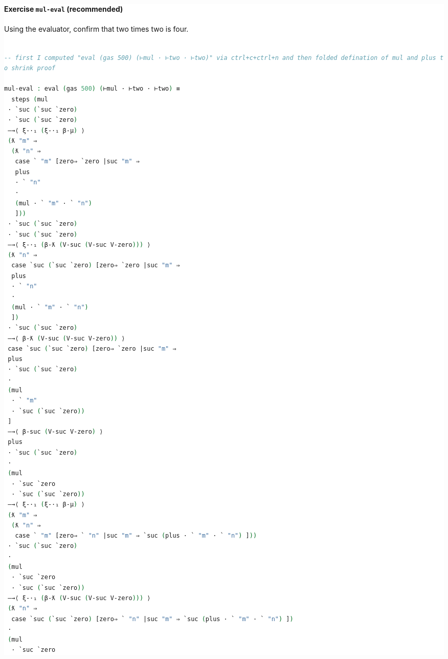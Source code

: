 #### Exercise `mul-eval` (recommended)

Using the evaluator, confirm that two times two is four.

```agda

-- first I computed "eval (gas 500) (⊢mul · ⊢two · ⊢two)" via ctrl+c+ctrl+n and then folded defination of mul and plus to shrink proof 

mul-eval : eval (gas 500) (⊢mul · ⊢two · ⊢two) ≡ 
  steps (mul
 · `suc (`suc `zero)
 · `suc (`suc `zero)
 —→⟨ ξ-·₁ (ξ-·₁ β-μ) ⟩
 (ƛ "m" ⇒
  (ƛ "n" ⇒
   case ` "m" [zero⇒ `zero |suc "m" ⇒
   plus
   · ` "n"
   ·
   (mul · ` "m" · ` "n")
   ]))
 · `suc (`suc `zero)
 · `suc (`suc `zero)
 —→⟨ ξ-·₁ (β-ƛ (V-suc (V-suc V-zero))) ⟩
 (ƛ "n" ⇒
  case `suc (`suc `zero) [zero⇒ `zero |suc "m" ⇒
  plus
  · ` "n"
  ·
  (mul · ` "m" · ` "n")
  ])
 · `suc (`suc `zero)
 —→⟨ β-ƛ (V-suc (V-suc V-zero)) ⟩
 case `suc (`suc `zero) [zero⇒ `zero |suc "m" ⇒
 plus
 · `suc (`suc `zero)
 ·
 (mul
  · ` "m"
  · `suc (`suc `zero))
 ]
 —→⟨ β-suc (V-suc V-zero) ⟩
 plus
 · `suc (`suc `zero)
 ·
 (mul
  · `suc `zero
  · `suc (`suc `zero))
 —→⟨ ξ-·₁ (ξ-·₁ β-μ) ⟩
 (ƛ "m" ⇒
  (ƛ "n" ⇒
   case ` "m" [zero⇒ ` "n" |suc "m" ⇒ `suc (plus · ` "m" · ` "n") ]))
 · `suc (`suc `zero)
 ·
 (mul
  · `suc `zero
  · `suc (`suc `zero))
 —→⟨ ξ-·₁ (β-ƛ (V-suc (V-suc V-zero))) ⟩
 (ƛ "n" ⇒
  case `suc (`suc `zero) [zero⇒ ` "n" |suc "m" ⇒ `suc (plus · ` "m" · ` "n") ])
 ·
 (mul
  · `suc `zero
```